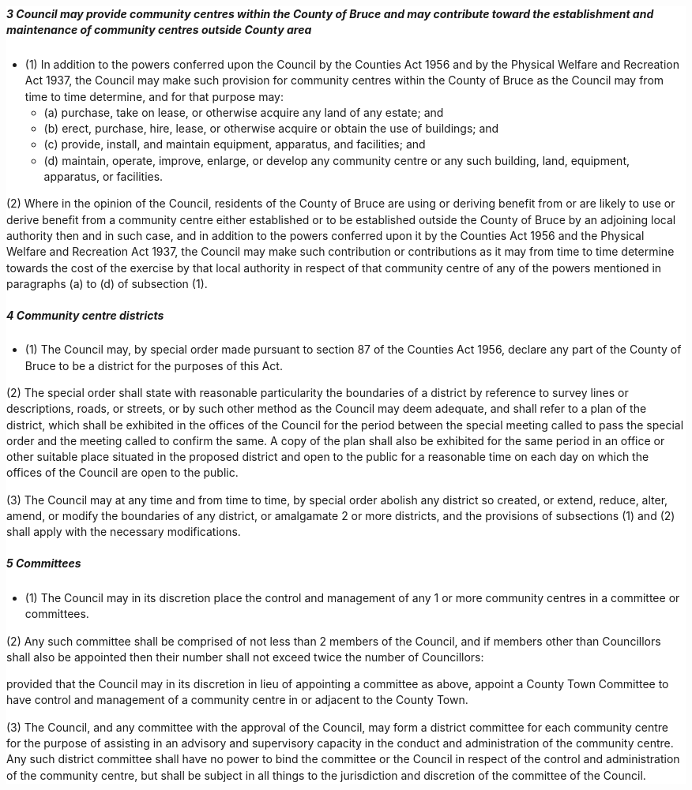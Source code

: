 ##### 3 Council may provide community centres within the County of Bruce and may contribute toward the establishment and maintenance of community centres outside County area

* (1) In addition to the powers conferred upon the Council by the Counties Act 1956 and by the Physical Welfare and Recreation Act 1937, the Council may make such provision for community centres within the County of Bruce as the Council may from time to time determine, and for that purpose may:
  * (a) purchase, take on lease, or otherwise acquire any land of any estate; and
  * (b) erect, purchase, hire, lease, or otherwise acquire or obtain the use of buildings; and
  * (c) provide, install, and maintain equipment, apparatus, and facilities; and
  * (d) maintain, operate, improve, enlarge, or develop any community centre or any such building, land, equipment, apparatus, or facilities.

(2) Where in the opinion of the Council, residents of the County of Bruce are using or deriving benefit from or are likely to use or derive benefit from a community centre either established or to be established outside the County of Bruce by an adjoining local authority then and in such case, and in addition to the powers conferred upon it by the Counties Act 1956 and the Physical Welfare and Recreation Act 1937, the Council may make such contribution or contributions as it may from time to time determine towards the cost of the exercise by that local authority in respect of that community centre of any of the powers mentioned in paragraphs (a) to (d) of subsection (1).

##### 4 Community centre districts

* (1) The Council may, by special order made pursuant to section 87 of the Counties Act 1956, declare any part of the County of Bruce to be a district for the purposes of this Act.

(2) The special order shall state with reasonable particularity the boundaries of a district by reference to survey lines or descriptions, roads, or streets, or by such other method as the Council may deem adequate, and shall refer to a plan of the district, which shall be exhibited in the offices of the Council for the period between the special meeting called to pass the special order and the meeting called to confirm the same. A copy of the plan shall also be exhibited for the same period in an office or other suitable place situated in the proposed district and open to the public for a reasonable time on each day on which the offices of the Council are open to the public.

(3) The Council may at any time and from time to time, by special order abolish any district so created, or extend, reduce, alter, amend, or modify the boundaries of any district, or amalgamate 2 or more districts, and the provisions of subsections (1) and (2) shall apply with the necessary modifications.

##### 5 Committees

* (1) The Council may in its discretion place the control and management of any 1 or more community centres in a committee or committees.

(2) Any such committee shall be comprised of not less than 2 members of the Council, and if members other than Councillors shall also be appointed then their number shall not exceed twice the number of Councillors:

provided that the Council may in its discretion in lieu of appointing a committee as above, appoint a County Town Committee to have control and management of a community centre in or adjacent to the County Town.

(3) The Council, and any committee with the approval of the Council, may form a district committee for each community centre for the purpose of assisting in an advisory and supervisory capacity in the conduct and administration of the community centre. Any such district committee shall have no power to bind the committee or the Council in respect of the control and administration of the community centre, but shall be subject in all things to the jurisdiction and discretion of the committee of the Council.
